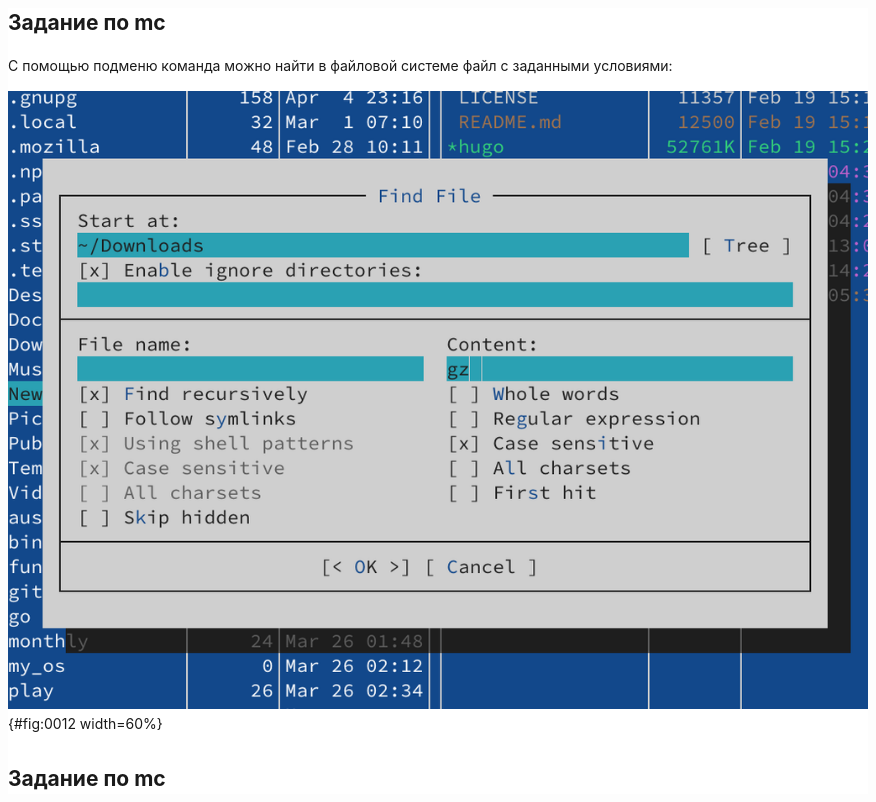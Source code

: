 ## Задание по mc

С помощью подменю команда можно найти в файловой системе файл с заданными условиями:

![файлы которые содержат gz](image/15.PNG){#fig:0012 width=60%}

## Задание по mc
